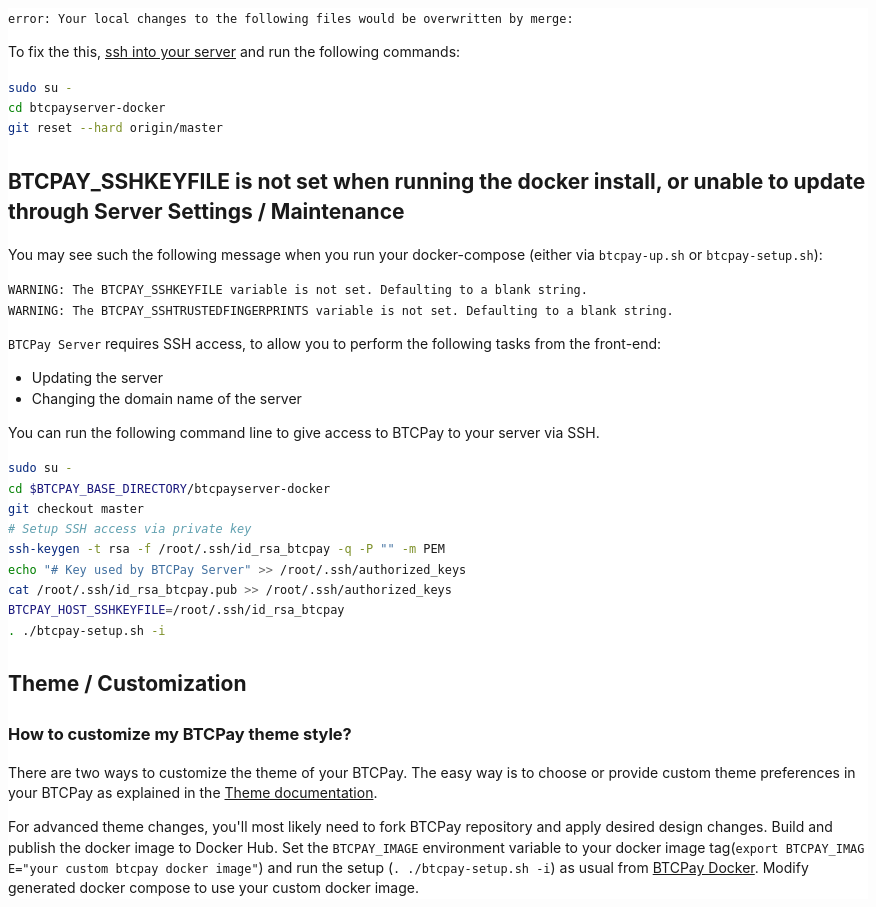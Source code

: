 ```bash
error: Your local changes to the following files would be overwritten by merge:
```

To fix the this, [ssh into your server](#how-to-ssh-into-my-btcpay-running-on-vps) and run the following commands:

```bash
sudo su -
cd btcpayserver-docker
git reset --hard origin/master
```

## BTCPAY_SSHKEYFILE is not set when running the docker install, or unable to update through Server Settings / Maintenance

You may see such the following message when you run your docker-compose (either via `btcpay-up.sh` or `btcpay-setup.sh`):

```bash
WARNING: The BTCPAY_SSHKEYFILE variable is not set. Defaulting to a blank string.
WARNING: The BTCPAY_SSHTRUSTEDFINGERPRINTS variable is not set. Defaulting to a blank string.
```

`BTCPay Server` requires SSH access, to allow you to perform the following tasks from the front-end:

* Updating the server
* Changing the domain name of the server

You can run the following command line to give access to BTCPay to your server via SSH.

```bash
sudo su -
cd $BTCPAY_BASE_DIRECTORY/btcpayserver-docker
git checkout master
# Setup SSH access via private key
ssh-keygen -t rsa -f /root/.ssh/id_rsa_btcpay -q -P "" -m PEM
echo "# Key used by BTCPay Server" >> /root/.ssh/authorized_keys
cat /root/.ssh/id_rsa_btcpay.pub >> /root/.ssh/authorized_keys
BTCPAY_HOST_SSHKEYFILE=/root/.ssh/id_rsa_btcpay
. ./btcpay-setup.sh -i
```

## Theme / Customization

### How to customize my BTCPay theme style?

There are two ways to customize the theme of your BTCPay.
The easy way is to choose or provide custom theme preferences in your BTCPay as explained in the [Theme documentation](../Theme.md).

For advanced theme changes, you'll most likely need to fork  BTCPay repository and apply desired design changes. Build and publish the docker image to Docker Hub. Set the `BTCPAY_IMAGE` environment variable to your docker image tag(`export BTCPAY_IMAGE="your custom btcpay docker image"`) and run the setup (`. ./btcpay-setup.sh -i`) as usual from [BTCPay Docker](https://github.com/btcpayserver/btcpayserver-docker). Modify generated docker compose to use your custom docker image.
